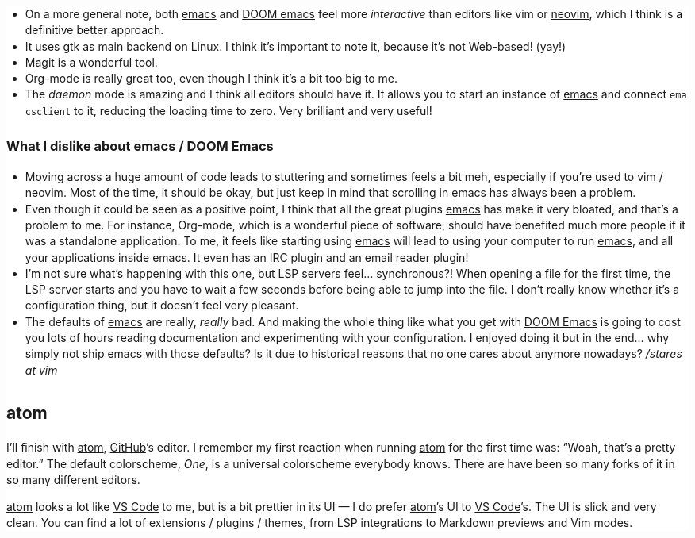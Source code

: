 - On a more general note, both [emacs] and [DOOM emacs] feel more _interactive_ than editors like vim or [neovim],
  which I think is a definitive better approach.
- It uses [gtk](https://www.gtk.org) as main backend on Linux. I think it’s important to note it, because it’s not
  Web-based! (yay!)
- Magit is a wonderful tool.
- Org-mode is really great too, even though I think it’s a bit too big to me.
- The _daemon_ mode is amazing and I think all editors should have it. It allows you to start an instance of [emacs]
  and connect `emacsclient` to it, reducing the loading time to zero. Very brilliant and very useful!

### What I dislike about emacs / DOOM Emacs

- Moving across a huge amount of code leads to stuttering and sometimes feels a bit meh, especially if you’re used to
  vim / [neovim]. Most of the time, it should be okay, but just keep in mind that scrolling in [emacs] has always been
  a problem.
- Even though it could be seen as a positive point, I think that all the great plugins [emacs] has make it very
  bloated, and that’s a problem to me. For instance, Org-mode, which is a wonderful piece of software, should have
  benefited much more people if it was a standalone application. To me, it feels like starting using [emacs] will lead
  to using your computer to run [emacs], and all your applications inside [emacs]. It even has an IRC plugin and an
  email reader plugin!
- I’m not sure what’s happening with this one, but LSP servers feel… synchronous?! When opening a file for the
  first time, the LSP server starts and you have to wait a few seconds before being able to jump into the file. I don’t
  really know whether it’s a configuration thing, but it doesn’t feel very pleasant.
- The defaults of [emacs] are really, _really_ bad. And making the whole thing like what you get with [DOOM Emacs] is
  going to cost you lots of hours reading documentation and experimenting with your configuration. I enjoyed doing it
  but in the end… why simply not ship [emacs] with those defaults? Is it due to historical reasons that no one cares
  about anymore nowadays? _/stares at vim_

## atom

I’ll finish with [atom], [GitHub]’s editor. I remember my first reaction when running [atom] for the first time
was: “Woah, that’s a pretty editor.” The default colorscheme, _One_, is a universal colorscheme everybody knows.
There are have been so many forks of it in so many different editors.

[atom] looks a lot like [VS Code] to me, but is a bit prettier in its UI — I do prefer [atom]’s UI to [VS Code]’s.
The UI is slick and very clean. You can find a lot of extensions / plugins / themes, from LSP integrations to
Markdown previews and Vim modes.


[neovim]: https://neovim.io
[IntelliJ IDEA]: https://www.jetbrains.com/idea
[VS Code]: https://code.visualstudio.com
[emacs]: https://www.gnu.org/software/emacs
[DOOM Emacs]: https://github.com/hlissner/doom-emacs
[atom]: https://atom.io
[GitHub]: https://github.com
[TUI]: https://en.wikipedia.org/wiki/Text-based_user_interface
[coc.nvim]: https://github.com/neoclide/coc.nvim
[sxhkd]: https://wiki.archlinux.org/index.php/Sxhkd
[alacritty]: https://github.com/alacritty/alacritty
[vim-plug]: https://github.com/junegunn/vim-plug
[Lisp]: https://en.wikipedia.org/wiki/Lisp_(programming_language)